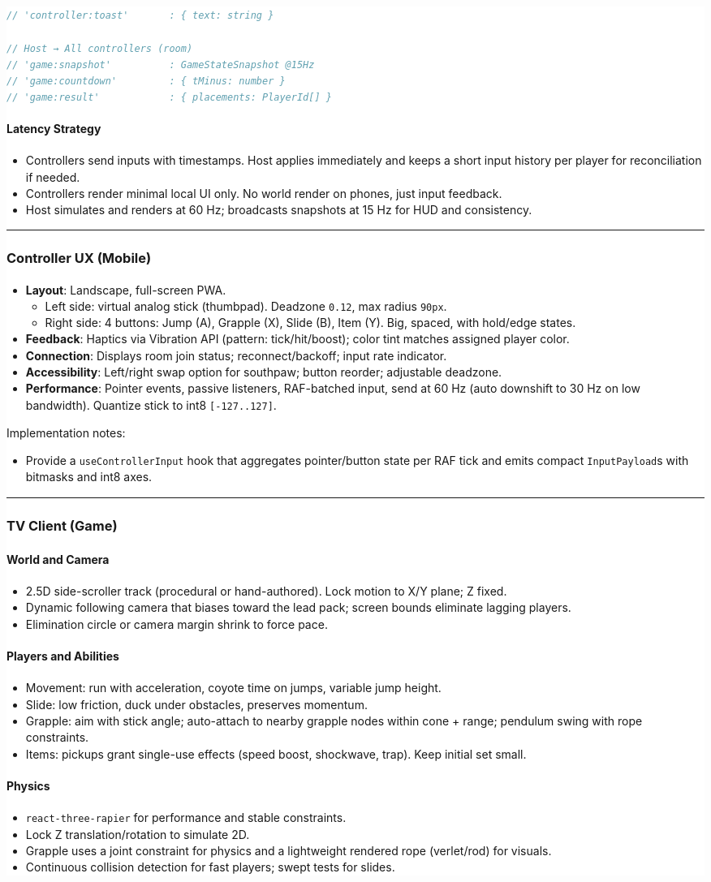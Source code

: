 ```ts
// 'controller:toast'       : { text: string }

// Host → All controllers (room)
// 'game:snapshot'          : GameStateSnapshot @15Hz
// 'game:countdown'         : { tMinus: number }
// 'game:result'            : { placements: PlayerId[] }
```

#### Latency Strategy
- Controllers send inputs with timestamps. Host applies immediately and keeps a short input history per player for reconciliation if needed.
- Controllers render minimal local UI only. No world render on phones, just input feedback.
- Host simulates and renders at 60 Hz; broadcasts snapshots at 15 Hz for HUD and consistency.

---

### Controller UX (Mobile)
- **Layout**: Landscape, full-screen PWA.
  - Left side: virtual analog stick (thumbpad). Deadzone `0.12`, max radius `90px`.
  - Right side: 4 buttons: Jump (A), Grapple (X), Slide (B), Item (Y). Big, spaced, with hold/edge states.
- **Feedback**: Haptics via Vibration API (pattern: tick/hit/boost); color tint matches assigned player color.
- **Connection**: Displays room join status; reconnect/backoff; input rate indicator.
- **Accessibility**: Left/right swap option for southpaw; button reorder; adjustable deadzone.
- **Performance**: Pointer events, passive listeners, RAF-batched input, send at 60 Hz (auto downshift to 30 Hz on low bandwidth). Quantize stick to int8 `[-127..127]`.

Implementation notes:
- Provide a `useControllerInput` hook that aggregates pointer/button state per RAF tick and emits compact `InputPayload`s with bitmasks and int8 axes.

---

### TV Client (Game)
#### World and Camera
- 2.5D side-scroller track (procedural or hand-authored). Lock motion to X/Y plane; Z fixed.
- Dynamic following camera that biases toward the lead pack; screen bounds eliminate lagging players.
- Elimination circle or camera margin shrink to force pace.

#### Players and Abilities
- Movement: run with acceleration, coyote time on jumps, variable jump height.
- Slide: low friction, duck under obstacles, preserves momentum.
- Grapple: aim with stick angle; auto-attach to nearby grapple nodes within cone + range; pendulum swing with rope constraints.
- Items: pickups grant single-use effects (speed boost, shockwave, trap). Keep initial set small.

#### Physics
- `react-three-rapier` for performance and stable constraints.
- Lock Z translation/rotation to simulate 2D.
- Grapple uses a joint constraint for physics and a lightweight rendered rope (verlet/rod) for visuals.
- Continuous collision detection for fast players; swept tests for slides.
